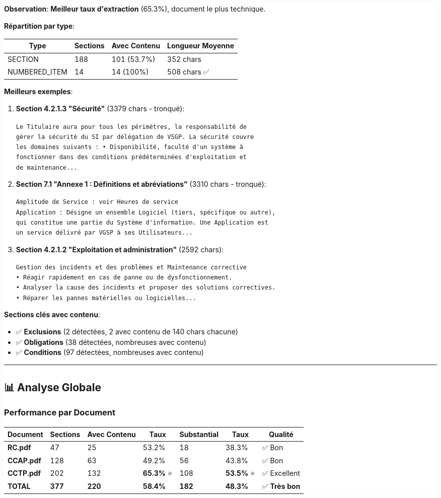 **Observation**: **Meilleur taux d'extraction** (65.3%), document le plus technique.

**Répartition par type**:

| Type | Sections | Avec Contenu | Longueur Moyenne |
|------|----------|--------------|------------------|
| SECTION | 188 | 101 (53.7%) | 352 chars |
| NUMBERED_ITEM | 14 | 14 (100%) | 508 chars ✅ |

**Meilleurs exemples**:

1. **Section 4.2.1.3 "Sécurité"** (3379 chars - tronqué):
   ```
   Le Titulaire aura pour tous les périmètres, la responsabilité de
   gérer la sécurité du SI par délégation de VSGP. La sécurité couvre
   les domaines suivants : • Disponibilité, faculté d'un système à
   fonctionner dans des conditions prédéterminées d'exploitation et
   de maintenance...
   ```

2. **Section 7.1 "Annexe 1 : Définitions et abréviations"** (3310 chars - tronqué):
   ```
   Amplitude de Service : voir Heures de service
   Application : Désigne un ensemble Logiciel (tiers, spécifique ou autre),
   qui constitue une partie du Système d'information. Une Application est
   un service délivré par VGSP à ses Utilisateurs...
   ```

3. **Section 4.2.1.2 "Exploitation et administration"** (2592 chars):
   ```
   Gestion des incidents et des problèmes et Maintenance corrective
   • Réagir rapidement en cas de panne ou de dysfonctionnement.
   • Analyser la cause des incidents et proposer des solutions correctives.
   • Réparer les pannes matérielles ou logicielles...
   ```

**Sections clés avec contenu**:
- ✅ **Exclusions** (2 détectées, 2 avec contenu de 140 chars chacune)
- ✅ **Obligations** (38 détectées, nombreuses avec contenu)
- ✅ **Conditions** (97 détectées, nombreuses avec contenu)

---

## 📊 Analyse Globale

### Performance par Document

| Document | Sections | Avec Contenu | Taux | Substantial | Taux | Qualité |
|----------|----------|--------------|------|-------------|------|---------|
| **RC.pdf** | 47 | 25 | 53.2% | 18 | 38.3% | ✅ Bon |
| **CCAP.pdf** | 128 | 63 | 49.2% | 56 | 43.8% | ✅ Bon |
| **CCTP.pdf** | 202 | 132 | **65.3%** ⭐ | 108 | **53.5%** ⭐ | ✅ Excellent |
| **TOTAL** | **377** | **220** | **58.4%** | **182** | **48.3%** | ✅ **Très bon** |
